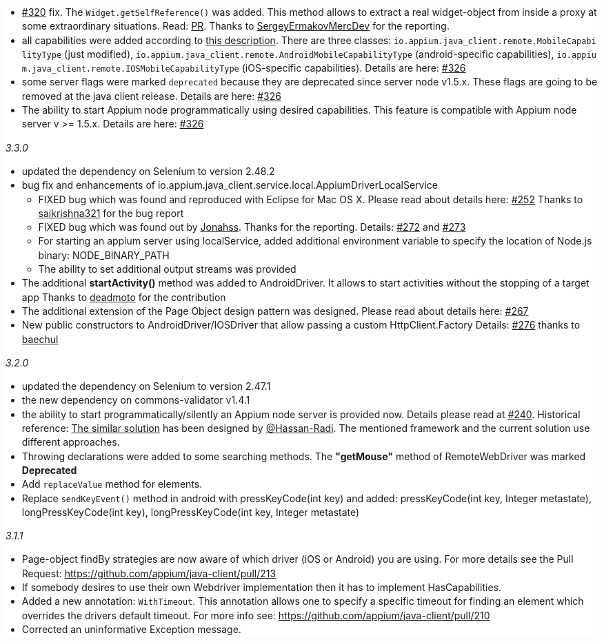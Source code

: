 - [#320](https://github.com/appium/java-client/issues/320) fix. The `Widget.getSelfReference()` was added. This method allows to extract a real widget-object from inside a proxy at some extraordinary situations. Read: [PR](https://github.com/appium/java-client/pull/327). Thanks to [SergeyErmakovMercDev](https://github.com/SergeyErmakovMercDev) for the reporting.
- all capabilities were added according to [this description](https://github.com/appium/appium/blob/1.5/docs/en/writing-running-appium/caps.md). There are three classes: `io.appium.java_client.remote.MobileCapabilityType` (just modified), `io.appium.java_client.remote.AndroidMobileCapabilityType` (android-specific capabilities), `io.appium.java_client.remote.IOSMobileCapabilityType` (iOS-specific capabilities). Details are here: [#326](https://github.com/appium/java-client/pull/326)
- some server flags were marked `deprecated` because they are deprecated since server node v1.5.x. These flags are going to be removed at the java client release. Details are here: [#326](https://github.com/appium/java-client/pull/326)
- The ability to start Appium node programmatically using desired capabilities. This feature is compatible with Appium node server v >= 1.5.x. Details are here: [#326](https://github.com/appium/java-client/pull/326)

*3.3.0*
- updated the dependency on Selenium to version 2.48.2
- bug fix and enhancements of io.appium.java_client.service.local.AppiumDriverLocalService
    - FIXED bug which was found and reproduced with Eclipse for Mac OS X. Please read about details here: [#252](https://github.com/appium/java-client/issues/252)
      Thanks to [saikrishna321](https://github.com/saikrishna321) for the bug report
    - FIXED bug which was found out by [Jonahss](https://github.com/Jonahss). Thanks for the reporting. Details: [#272](https://github.com/appium/java-client/issues/272)
      and [#273](https://github.com/appium/java-client/issues/273)
    - For starting an appium server using localService, added additional environment variable to specify the location of Node.js binary: NODE_BINARY_PATH
    - The ability to set additional output streams was provided
- The additional __startActivity()__ method was added to AndroidDriver. It allows to start activities without the stopping of a target app
  Thanks to [deadmoto](https://github.com/deadmoto) for the contribution
- The additional extension of the Page Object design pattern was designed. Please read about details here: [#267](https://github.com/appium/java-client/pull/267)
- New public constructors to AndroidDriver/IOSDriver that allow passing a custom HttpClient.Factory Details: [#276](https://github.com/appium/java-client/pull/278) thanks to [baechul](https://github.com/baechul)

*3.2.0*
- updated the dependency on Selenium to version 2.47.1
- the new dependency on commons-validator v1.4.1
- the ability to start programmatically/silently an Appium node server is provided now. Details please read at [#240](https://github.com/appium/java-client/pull/240).
  Historical reference: [The similar solution](https://github.com/Genium-Framework/Appium-Support) has been designed by [@Hassan-Radi](https://github.com/Hassan-Radi).
  The mentioned framework and the current solution use different approaches.
- Throwing declarations were added to some searching methods. The __"getMouse"__ method of RemoteWebDriver was marked __Deprecated__
- Add `replaceValue` method for elements.
- Replace `sendKeyEvent()` method in android with pressKeyCode(int key) and added: pressKeyCode(int key, Integer metastate), longPressKeyCode(int key), longPressKeyCode(int key, Integer metastate)

*3.1.1*
- Page-object findBy strategies are now aware of which driver (iOS or Android) you are using. For more details see the Pull Request: https://github.com/appium/java-client/pull/213
- If somebody desires to use their own Webdriver implementation then it has to implement HasCapabilities.
- Added a new annotation: `WithTimeout`. This annotation allows one to specify a specific timeout for finding an element which overrides the drivers default timeout. For more info see: https://github.com/appium/java-client/pull/210
- Corrected an uninformative Exception message.
